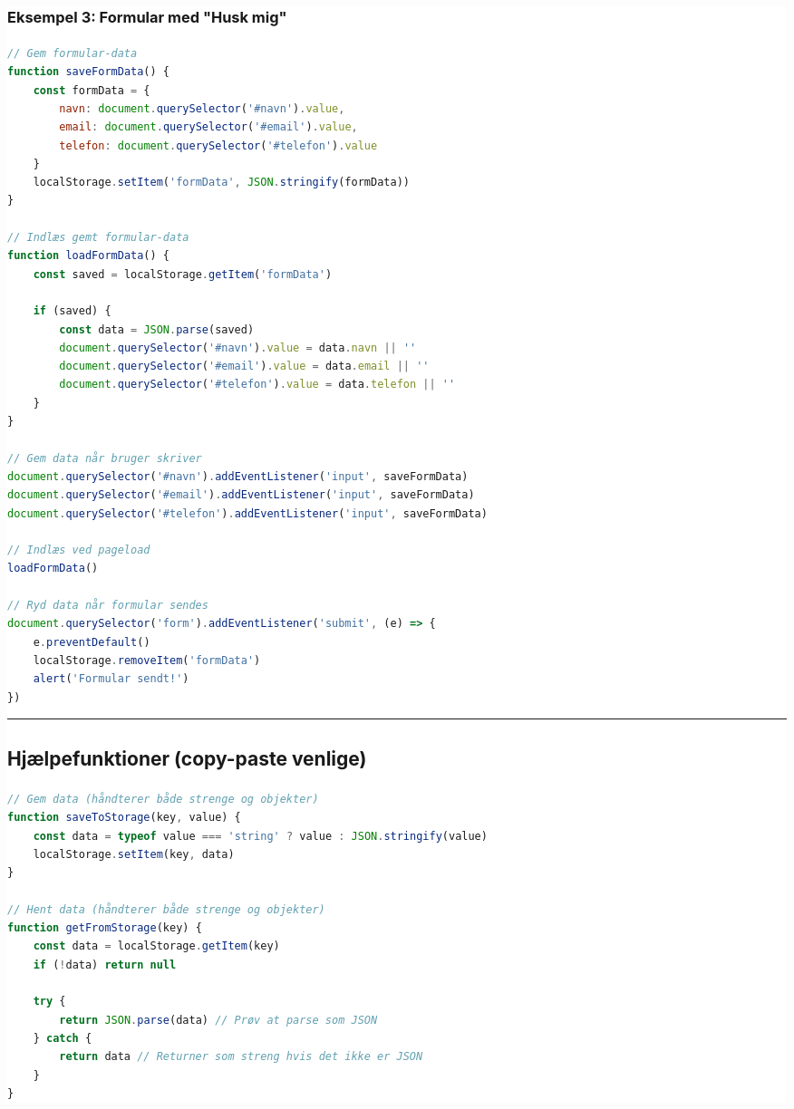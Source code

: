 
### Eksempel 3: Formular med "Husk mig"

```javascript
// Gem formular-data
function saveFormData() {
    const formData = {
        navn: document.querySelector('#navn').value,
        email: document.querySelector('#email').value,
        telefon: document.querySelector('#telefon').value
    }
    localStorage.setItem('formData', JSON.stringify(formData))
}

// Indlæs gemt formular-data
function loadFormData() {
    const saved = localStorage.getItem('formData')
    
    if (saved) {
        const data = JSON.parse(saved)
        document.querySelector('#navn').value = data.navn || ''
        document.querySelector('#email').value = data.email || ''
        document.querySelector('#telefon').value = data.telefon || ''
    }
}

// Gem data når bruger skriver
document.querySelector('#navn').addEventListener('input', saveFormData)
document.querySelector('#email').addEventListener('input', saveFormData)
document.querySelector('#telefon').addEventListener('input', saveFormData)

// Indlæs ved pageload
loadFormData()

// Ryd data når formular sendes
document.querySelector('form').addEventListener('submit', (e) => {
    e.preventDefault()
    localStorage.removeItem('formData')
    alert('Formular sendt!')
})
```

---

## Hjælpefunktioner (copy-paste venlige)

```javascript
// Gem data (håndterer både strenge og objekter)
function saveToStorage(key, value) {
    const data = typeof value === 'string' ? value : JSON.stringify(value)
    localStorage.setItem(key, data)
}

// Hent data (håndterer både strenge og objekter)
function getFromStorage(key) {
    const data = localStorage.getItem(key)
    if (!data) return null
    
    try {
        return JSON.parse(data) // Prøv at parse som JSON
    } catch {
        return data // Returner som streng hvis det ikke er JSON
    }
}
```